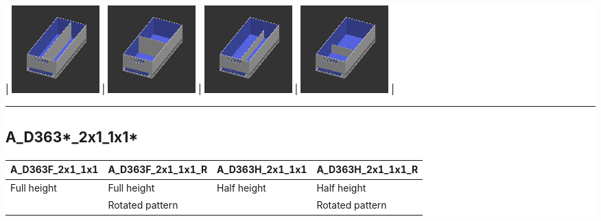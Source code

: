 | ![preview](png/A_D363F_2x1.png) | ![preview](png/A_D363F_2x1_R.png) | ![preview](png/A_D363H_2x1.png) | ![preview](png/A_D363H_2x1_R.png) | 


---
## A_D363*_2x1_1x1*
| **A_D363F_2x1_1x1** | **A_D363F_2x1_1x1_R** | **A_D363H_2x1_1x1** | **A_D363H_2x1_1x1_R** | 
| --- | --- | --- | --- | 
| Full height | Full height | Half height | Half height | 
|  | Rotated pattern |  | Rotated pattern | 